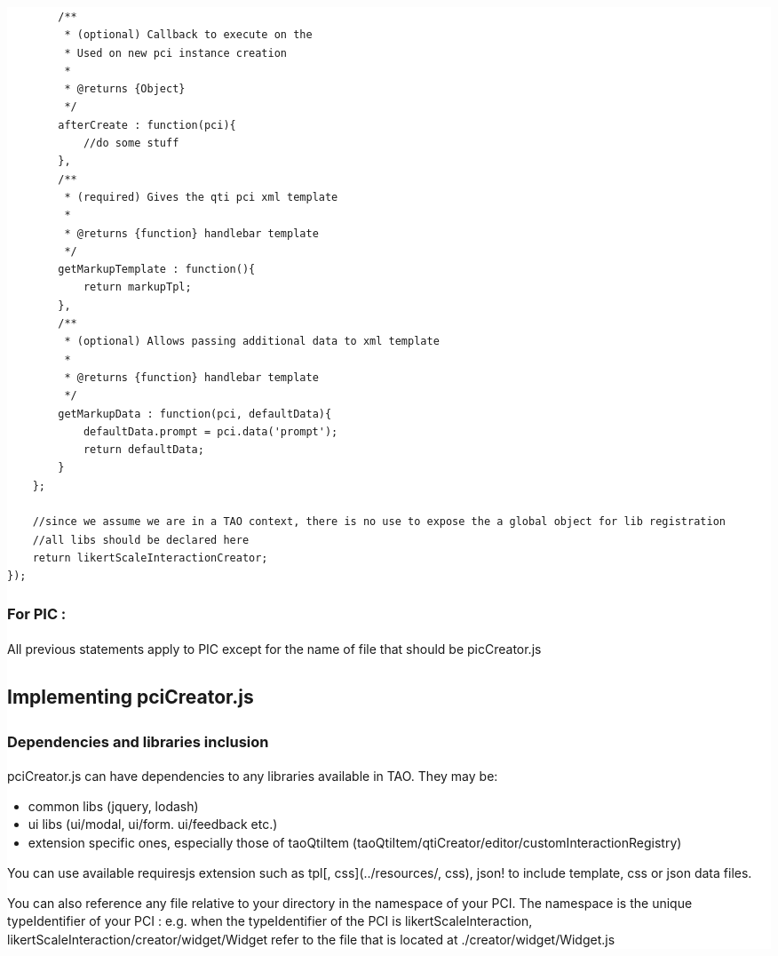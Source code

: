             /**
             * (optional) Callback to execute on the
             * Used on new pci instance creation
             *
             * @returns {Object}
             */
            afterCreate : function(pci){
                //do some stuff
            },
            /**
             * (required) Gives the qti pci xml template
             *
             * @returns {function} handlebar template
             */
            getMarkupTemplate : function(){
                return markupTpl;
            },
            /**
             * (optional) Allows passing additional data to xml template
             *
             * @returns {function} handlebar template
             */
            getMarkupData : function(pci, defaultData){
                defaultData.prompt = pci.data('prompt');
                return defaultData;
            }
        };

        //since we assume we are in a TAO context, there is no use to expose the a global object for lib registration
        //all libs should be declared here
        return likertScaleInteractionCreator;
    });

### For PIC :

All previous statements apply to PIC except for the name of file that should be picCreator.js

Implementing pciCreator.js
--------------------------

### Dependencies and libraries inclusion

pciCreator.js can have dependencies to any libraries available in TAO. They may be:

-   common libs (jquery, lodash)
-   ui libs (ui/modal, ui/form. ui/feedback etc.)
-   extension specific ones, especially those of taoQtiItem (taoQtiItem/qtiCreator/editor/customInteractionRegistry)

You can use available requiresjs extension such as tpl[, css](../resources/, css), json! to include template, css or json data files.

You can also reference any file relative to your directory in the namespace of your PCI. The namespace is the unique typeIdentifier of your PCI : e.g. when the typeIdentifier of the PCI is likertScaleInteraction, likertScaleInteraction/creator/widget/Widget refer to the file that is located at ./creator/widget/Widget.js
